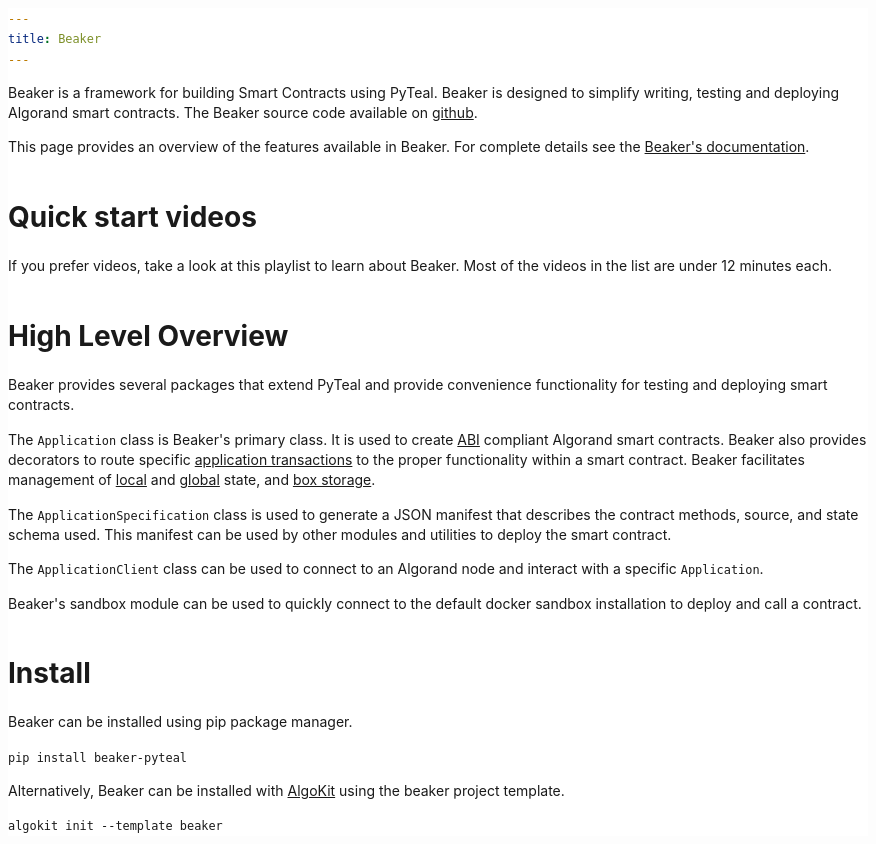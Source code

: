 ```yaml
---
title: Beaker
---
```



Beaker is a framework for building Smart Contracts using PyTeal. Beaker is designed to simplify writing, testing and deploying Algorand smart contracts. The Beaker source code available on [github](https://github.com/algorand-devrel/beaker). 

This page provides an overview of the features available in Beaker. For complete details see the [Beaker's documentation](https://beaker.algo.xyz). 


# Quick start videos

If you prefer videos, take a look at this playlist to learn about Beaker. Most of the videos in the list are under 12 minutes each.


# High Level Overview 
Beaker provides several packages that extend PyTeal and provide convenience functionality for testing and deploying smart contracts. 

The  `Application` class is Beaker's primary class. It is used to create [ABI](/docs/get-details/dapps/smart-contracts/ABI/) compliant Algorand smart contracts. Beaker also provides decorators to route specific [application transactions](/docs/get-details/dapps/smart-contracts/apps/) to the proper functionality within a smart contract. Beaker facilitates management of [local](/docs/get-details/dapps/smart-contracts/apps/state#local-storage) and [global](/docs/get-details/dapps/smart-contracts/apps/state#global-storage) state, and [box storage](/docs/get-details/dapps/smart-contracts/apps/state#box-storage). 

The `ApplicationSpecification` class is used to generate a JSON manifest that describes the contract methods, source, and state schema used. This manifest can be used by other modules and utilities to deploy the smart contract. 

The `ApplicationClient` class can be used to connect to an Algorand node and interact with a specific `Application`.

Beaker's sandbox module can be used to quickly connect to the default docker sandbox installation to deploy and call a contract.  

# Install

Beaker can be installed using pip package manager.

`pip install beaker-pyteal`

Alternatively, Beaker can be installed with [AlgoKit](/docs/get-details/algokit) using the beaker project template.

`algokit init --template beaker`
